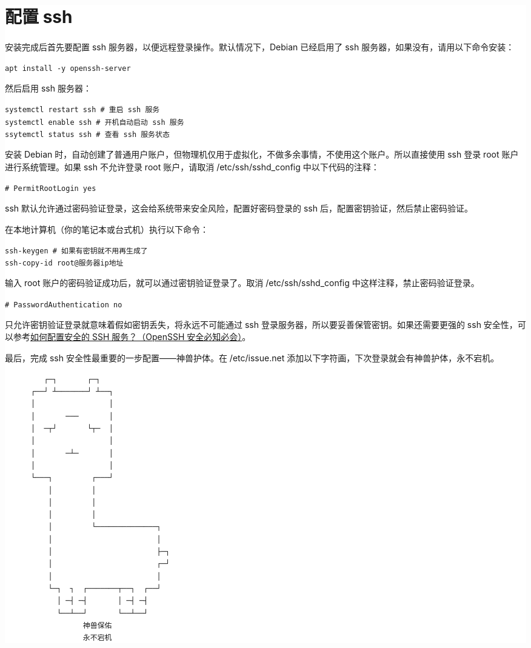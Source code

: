 

# 配置 ssh

安装完成后首先要配置 ssh 服务器，以便远程登录操作。默认情况下，Debian 已经启用了 ssh 服务器，如果没有，请用以下命令安装：

```shell
apt install -y openssh-server
```

然后启用 ssh 服务器：

```shell
systemctl restart ssh # 重启 ssh 服务
systemctl enable ssh # 开机自动启动 ssh 服务
ssytemctl status ssh # 查看 ssh 服务状态
```

安装 Debian 时，自动创建了普通用户账户，但物理机仅用于虚拟化，不做多余事情，不使用这个账户。所以直接使用 ssh 登录 root 账户进行系统管理。如果 ssh 不允许登录 root 账户，请取消 /etc/ssh/sshd_config 中以下代码的注释：

```
# PermitRootLogin yes
```

ssh 默认允许通过密码验证登录，这会给系统带来安全风险，配置好密码登录的 ssh 后，配置密钥验证，然后禁止密码验证。

在本地计算机（你的笔记本或台式机）执行以下命令：

```shell
ssh-keygen # 如果有密钥就不用再生成了
ssh-copy-id root@服务器ip地址
```

输入 root 账户的密码验证成功后，就可以通过密钥验证登录了。取消 /etc/ssh/sshd_config 中这样注释，禁止密码验证登录。

```
# PasswordAuthentication no
```

只允许密钥验证登录就意味着假如密钥丢失，将永远不可能通过 ssh 登录服务器，所以要妥善保管密钥。如果还需要更强的 ssh 安全性，可以参考[如何配置安全的 SSH 服务？（OpenSSH 安全必知必会）](https://learnku.com/server/t/36120)。

最后，完成 ssh 安全性最重要的一步配置——神兽护体。在 /etc/issue.net 添加以下字符画，下次登录就会有神兽护体，永不宕机。

```
         ┌─┐       ┌─┐
      ┌──┘ ┴───────┘ ┴──┐
      │                 │
      │       ───       │
      │  ─┬┘       └┬─  │
      │                 │
      │       ─┴─       │
      │                 │
      └───┐         ┌───┘
          │         │
          │         │
          │         │
          │         └──────────────┐
          │                        │
          │                        ├─┐
          │                        ┌─┘
          │                        │
          └─┐  ┐  ┌───────┬──┐  ┌──┘
            │ ─┤ ─┤       │ ─┤ ─┤
            └──┴──┘       └──┴──┘
                  神兽保佑
                  永不宕机

```
